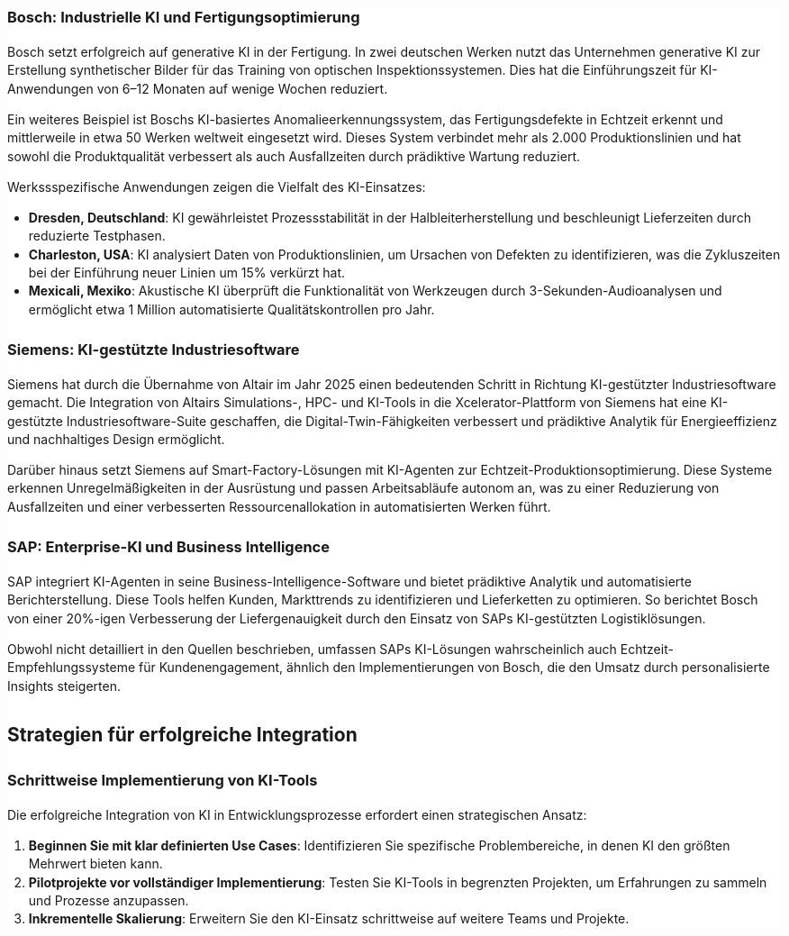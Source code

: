 ### Bosch: Industrielle KI und Fertigungsoptimierung

Bosch setzt erfolgreich auf generative KI in der Fertigung. In zwei deutschen Werken nutzt das Unternehmen generative KI zur Erstellung synthetischer Bilder für das Training von optischen Inspektionssystemen. Dies hat die Einführungszeit für KI-Anwendungen von 6–12 Monaten auf wenige Wochen reduziert.

Ein weiteres Beispiel ist Boschs KI-basiertes Anomalieerkennungssystem, das Fertigungsdefekte in Echtzeit erkennt und mittlerweile in etwa 50 Werken weltweit eingesetzt wird. Dieses System verbindet mehr als 2.000 Produktionslinien und hat sowohl die Produktqualität verbessert als auch Ausfallzeiten durch prädiktive Wartung reduziert.

Werkssspezifische Anwendungen zeigen die Vielfalt des KI-Einsatzes:

- **Dresden, Deutschland**: KI gewährleistet Prozessstabilität in der Halbleiterherstellung und beschleunigt Lieferzeiten durch reduzierte Testphasen.
- **Charleston, USA**: KI analysiert Daten von Produktionslinien, um Ursachen von Defekten zu identifizieren, was die Zykluszeiten bei der Einführung neuer Linien um 15% verkürzt hat.
- **Mexicali, Mexiko**: Akustische KI überprüft die Funktionalität von Werkzeugen durch 3-Sekunden-Audioanalysen und ermöglicht etwa 1 Million automatisierte Qualitätskontrollen pro Jahr.

### Siemens: KI-gestützte Industriesoftware

Siemens hat durch die Übernahme von Altair im Jahr 2025 einen bedeutenden Schritt in Richtung KI-gestützter Industriesoftware gemacht. Die Integration von Altairs Simulations-, HPC- und KI-Tools in die Xcelerator-Plattform von Siemens hat eine KI-gestützte Industriesoftware-Suite geschaffen, die Digital-Twin-Fähigkeiten verbessert und prädiktive Analytik für Energieeffizienz und nachhaltiges Design ermöglicht.

Darüber hinaus setzt Siemens auf Smart-Factory-Lösungen mit KI-Agenten zur Echtzeit-Produktionsoptimierung. Diese Systeme erkennen Unregelmäßigkeiten in der Ausrüstung und passen Arbeitsabläufe autonom an, was zu einer Reduzierung von Ausfallzeiten und einer verbesserten Ressourcenallokation in automatisierten Werken führt.

### SAP: Enterprise-KI und Business Intelligence

SAP integriert KI-Agenten in seine Business-Intelligence-Software und bietet prädiktive Analytik und automatisierte Berichterstellung. Diese Tools helfen Kunden, Markttrends zu identifizieren und Lieferketten zu optimieren. So berichtet Bosch von einer 20%-igen Verbesserung der Liefergenauigkeit durch den Einsatz von SAPs KI-gestützten Logistiklösungen.

Obwohl nicht detailliert in den Quellen beschrieben, umfassen SAPs KI-Lösungen wahrscheinlich auch Echtzeit-Empfehlungssysteme für Kundenengagement, ähnlich den Implementierungen von Bosch, die den Umsatz durch personalisierte Insights steigerten.

## Strategien für erfolgreiche Integration

### Schrittweise Implementierung von KI-Tools

Die erfolgreiche Integration von KI in Entwicklungsprozesse erfordert einen strategischen Ansatz:

1. **Beginnen Sie mit klar definierten Use Cases**: Identifizieren Sie spezifische Problembereiche, in denen KI den größten Mehrwert bieten kann.
2. **Pilotprojekte vor vollständiger Implementierung**: Testen Sie KI-Tools in begrenzten Projekten, um Erfahrungen zu sammeln und Prozesse anzupassen.
3. **Inkrementelle Skalierung**: Erweitern Sie den KI-Einsatz schrittweise auf weitere Teams und Projekte.
